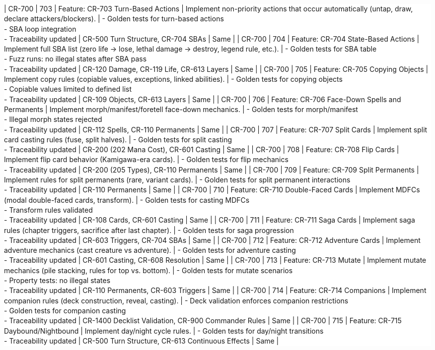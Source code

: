 | CR-700  | 703        | Feature: CR-703 Turn-Based Actions              | Implement non-priority actions that occur automatically (untap, draw, declare attackers/blockers).                      | - Golden tests for turn-based actions<br>- SBA loop integration<br>- Traceability updated                           | CR-500 Turn Structure, CR-704 SBAs                  | Same                                                           |
| CR-700  | 704        | Feature: CR-704 State-Based Actions             | Implement full SBA list (zero life → lose, lethal damage → destroy, legend rule, etc.).                                 | - Golden tests for SBA table<br>- Fuzz runs: no illegal states after SBA pass<br>- Traceability updated             | CR-120 Damage, CR-119 Life, CR-613 Layers           | Same                                                           |
| CR-700  | 705        | Feature: CR-705 Copying Objects                 | Implement copy rules (copiable values, exceptions, linked abilities).                                                   | - Golden tests for copying objects<br>- Copiable values limited to defined list<br>- Traceability updated           | CR-109 Objects, CR-613 Layers                       | Same                                                           |
| CR-700  | 706        | Feature: CR-706 Face-Down Spells and Permanents | Implement morph/manifest/foretell face-down mechanics.                                                                  | - Golden tests for morph/manifest<br>- Illegal morph states rejected<br>- Traceability updated                      | CR-112 Spells, CR-110 Permanents                    | Same                                                           |
| CR-700  | 707        | Feature: CR-707 Split Cards                     | Implement split card casting rules (fuse, split halves).                                                                | - Golden tests for split casting<br>- Traceability updated                                                          | CR-200 (202 Mana Cost), CR-601 Casting              | Same                                                           |
| CR-700  | 708        | Feature: CR-708 Flip Cards                      | Implement flip card behavior (Kamigawa-era cards).                                                                      | - Golden tests for flip mechanics<br>- Traceability updated                                                         | CR-200 (205 Types), CR-110 Permanents               | Same                                                           |
| CR-700  | 709        | Feature: CR-709 Split Permanents                | Implement rules for split permanents (rare, variant cards).                                                             | - Golden tests for split permanent interactions<br>- Traceability updated                                           | CR-110 Permanents                                   | Same                                                           |
| CR-700  | 710        | Feature: CR-710 Double-Faced Cards              | Implement MDFCs (modal double-faced cards, transform).                                                                  | - Golden tests for casting MDFCs<br>- Transform rules validated<br>- Traceability updated                           | CR-108 Cards, CR-601 Casting                        | Same                                                           |
| CR-700  | 711        | Feature: CR-711 Saga Cards                      | Implement saga rules (chapter triggers, sacrifice after last chapter).                                                  | - Golden tests for saga progression<br>- Traceability updated                                                       | CR-603 Triggers, CR-704 SBAs                        | Same                                                           |
| CR-700  | 712        | Feature: CR-712 Adventure Cards                 | Implement adventure mechanics (cast creature vs adventure).                                                             | - Golden tests for adventure casting<br>- Traceability updated                                                      | CR-601 Casting, CR-608 Resolution                   | Same                                                           |
| CR-700  | 713        | Feature: CR-713 Mutate                          | Implement mutate mechanics (pile stacking, rules for top vs. bottom).                                                   | - Golden tests for mutate scenarios<br>- Property tests: no illegal states<br>- Traceability updated                | CR-110 Permanents, CR-603 Triggers                  | Same                                                           |
| CR-700  | 714        | Feature: CR-714 Companions                      | Implement companion rules (deck construction, reveal, casting).                                                         | - Deck validation enforces companion restrictions<br>- Golden tests for companion casting<br>- Traceability updated | CR-1400 Decklist Validation, CR-900 Commander Rules | Same                                                           |
| CR-700  | 715        | Feature: CR-715 Daybound/Nightbound             | Implement day/night cycle rules.                                                                                        | - Golden tests for day/night transitions<br>- Traceability updated                                                  | CR-500 Turn Structure, CR-613 Continuous Effects    | Same                                                           |